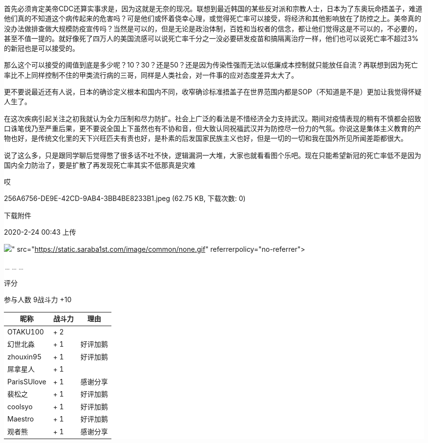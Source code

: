 
首先必须肯定美帝CDC还算实事求是，因为这就是无奈的现况。联想到最近韩国的某些反对派和宗教人士，日本为了东奥玩命捂盖子，难道他们真的不知道这个病传起来的危害吗？可是他们或怀着侥幸心理，或觉得死亡率可以接受，将经济和其他影响放在了防控之上。美帝真的没办法做排查做大规模防疫宣传吗？当然是可以的，但是无论是政治体制，百姓和当权者的信念，都让他们觉得这是不可以的，不必要的，甚至不值一提的。就好像死了四万人的美国流感可以说死亡率千分之一没必要研发疫苗和搞隔离治疗一样，他们也可以说死亡率不超过3%的新冠也是可以接受的。


那么这个可以接受的阈值到底是多少呢？10？30？还是50？还是因为传染性强而无法以低廉成本控制就只能放任自流？再联想到因为死亡率比不上同样控制不住的甲类流行病的三哥，同样是人类社会，对一件事的应对态度差异太大了。


更不要说最近还有人说，日本的确诊定义根本和国内不同，收窄确诊标准捂盖子在世界范围内都是SOP（不知道是不是）更加让我觉得怀疑人生了。


在这次疾病引起关注之初我就认为全力压制和尽力防扩。社会上广泛的看法是不惜经济全力支持武汉。期间对疫情表现的稍有不慎都会招致口诛笔伐乃至严重后果，更不要说全国上下虽然也有不协和音，但大致认同祝福武汉并为防控尽一份力的气氛。你说这是集体主义教育的产物也好，是传统文化里的天下兴旺匹夫有责也好，是朴素的后发国家民族主义也好，但是一切的一切和我在国外所见所闻差距都很大。


说了这么多，只是跟同学聊后觉得憋了很多话不吐不快，逻辑漏洞一大堆，大家也就看看图个乐吧。现在只能希望新冠的死亡率低不是因为国内全力防治了，要是扩散了再发现死亡率其实不低那真是灾难


哎






256A6756-DE9E-42CD-9AB4-3BB4BE8233B1.jpeg
(62.75 KB, 下载次数: 0)




下载附件


2020-2-24 00:43 上传









<img src="https://img.saraba1st.com/forum/202002/24/004323s31z8ozn8yhi1qiq.jpeg" referrerpolicy="no-referrer">" src="https://static.saraba1st.com/image/common/none.gif" referrerpolicy="no-referrer">








﹍﹍﹍

评分





 参与人数 9战斗力 +10

|昵称|战斗力|理由|
|----|---|---|
| OTAKU100| + 2||
| 幻世北淼| + 1|好评加鹅|
| zhouxin95| + 1|好评加鹅|
| 屌拿星人| + 1||
| ParisSUlove| + 1|感谢分享|
| 裴松之| + 1|好评加鹅|
| coolsyo| + 1|好评加鹅|
| Maestro| + 1|好评加鹅|
| 观者熊| + 1|感谢分享|
